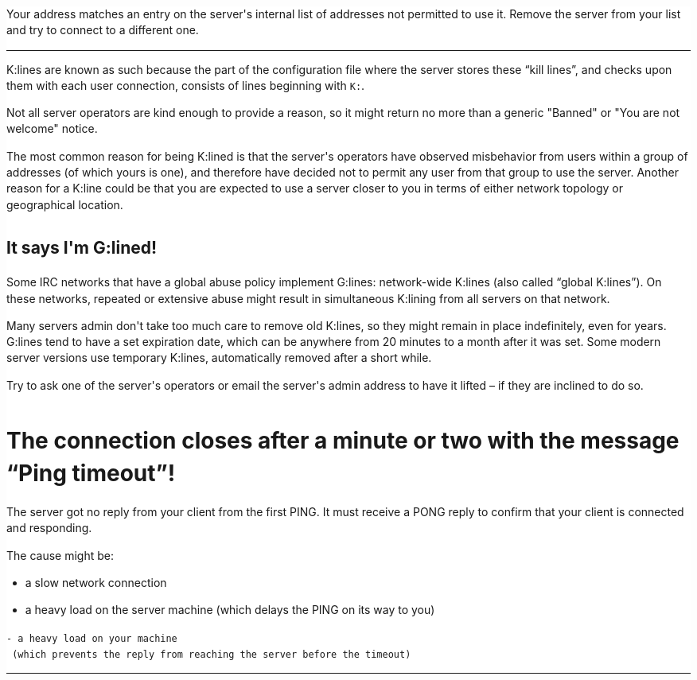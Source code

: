 Your address  matches an entry  on the server's  internal list of  addresses not
permitted to use it.   Remove the server from your list and try  to connect to a
different one.

---

K:lines are known as  such because the part of the  configuration file where the
server  stores these  “kill  lines”, and  checks upon  them  with each  user
connection, consists of lines beginning with `K:`.

Not all server operators are kind enough to provide a reason, so it might return
no more than a generic "Banned" or "You are not welcome" notice.

The most  common reason for  being K:lined is  that the server's  operators have
observed misbehavior from  users within a group of addresses  (of which yours is
one), and therefore have  decided not to permit any user from  that group to use
the server.  Another reason for a K:line could be that you are expected to use a
server  closer to  you  in  terms of  either  network  topology or  geographical
location.

## It says I'm G:lined!

Some  IRC  networks   that  have  a  global  abuse   policy  implement  G:lines:
network-wide  K:lines (also  called “global  K:lines”).  On  these networks,
repeated  or extensive  abuse might  result  in simultaneous  K:lining from  all
servers on that network.

Many servers admin don't take too much care to remove old K:lines, so they might
remain  in place  indefinitely, even  for  years.  G:lines  tend to  have a  set
expiration date, which can  be anywhere from 20 minutes to a  month after it was
set.  Some modern  server versions use temporary  K:lines, automatically removed
after a short while.

Try to ask one of the server's  operators or email the server's admin address to
have it lifted – if they are inclined to do so.

#
# The connection closes after a minute or two with the message “Ping timeout”!

The server got no reply from your client from the first PING.  It must receive a
PONG reply to confirm that your client is connected and responding.

The cause might be:

   - a slow network connection

   - a heavy load on the server machine
     (which delays the PING on its way to you)

    - a heavy load on your machine
     (which prevents the reply from reaching the server before the timeout)

---
